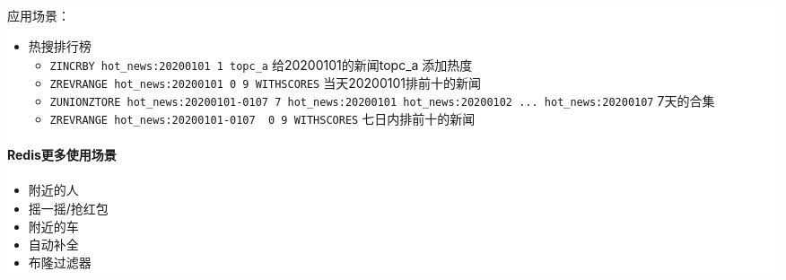 
应用场景：
 * 热搜排行榜
    * `ZINCRBY hot_news:20200101 1 topc_a`  给20200101的新闻topc_a 添加热度
    * `ZREVRANGE hot_news:20200101 0 9 WITHSCORES` 当天20200101排前十的新闻
    * `ZUNIONZTORE hot_news:20200101-0107 7 hot_news:20200101 hot_news:20200102 ... hot_news:20200107` 7天的合集
    * `ZREVRANGE hot_news:20200101-0107  0 9 WITHSCORES` 七日内排前十的新闻

#### Redis更多使用场景

* 附近的人
* 摇一摇/抢红包
* 附近的车
* 自动补全
* 布隆过滤器
